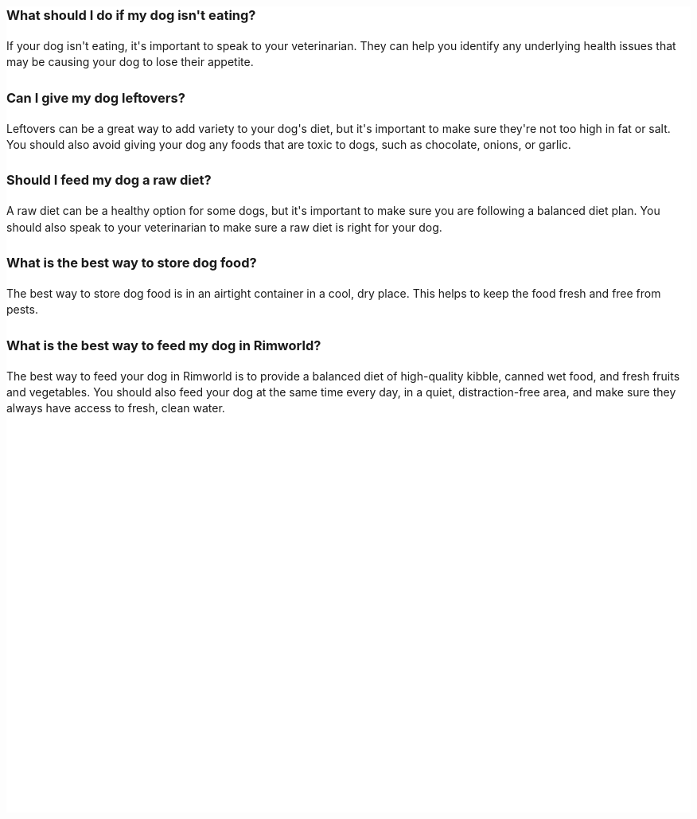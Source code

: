 <h3>What should I do if my dog isn't eating?</h3>

<p>If your dog isn't eating, it's important to speak to your veterinarian. They can help you identify any underlying health issues that may be causing your dog to lose their appetite.</p>

<h3>Can I give my dog leftovers?</h3>

<p>Leftovers can be a great way to add variety to your dog's diet, but it's important to make sure they're not too high in fat or salt. You should also avoid giving your dog any foods that are toxic to dogs, such as chocolate, onions, or garlic.</p>

<h3>Should I feed my dog a raw diet?</h3>

<p>A raw diet can be a healthy option for some dogs, but it's important to make sure you are following a balanced diet plan. You should also speak to your veterinarian to make sure a raw diet is right for your dog.</p>

<h3>What is the best way to store dog food?</h3>

<p>The best way to store dog food is in an airtight container in a cool, dry place. This helps to keep the food fresh and free from pests.</p>

<h3>What is the best way to feed my dog in Rimworld?</h3>

<p>The best way to feed your dog in Rimworld is to provide a balanced diet of high-quality kibble, canned wet food, and fresh fruits and vegetables. You should also feed your dog at the same time every day, in a quiet, distraction-free area, and make sure they always have access to fresh, clean water.</p>

<div style="position: relative; padding-bottom: 56.25%; overflow: hidden"><iframe src="https://www.youtube.com/embed/WF_OeDViP6I" frameborder="0" allow="accelerometer; autoplay; clipboard-write; encrypted-media; gyroscope; picture-in-picture; web-share" allowfullscreen style="position: absolute; top: 0; left: 0; width: 100%; height: 100%;"></iframe>
</div>
